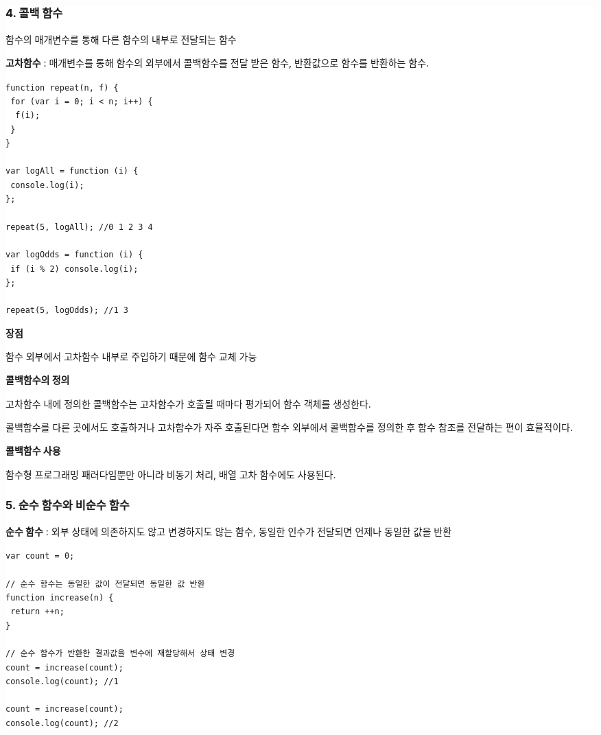 ### 4\. 콜백 함수

함수의 매개변수를 통해 다른 함수의 내부로 전달되는 함수

**고차함수** : 매개변수를 통해 함수의 외부에서 콜백함수를 전달 받은 함수, 반환값으로 함수를 반환하는 함수.

```
function repeat(n, f) {
 for (var i = 0; i < n; i++) {
  f(i);
 }
}

var logAll = function (i) {
 console.log(i);
};

repeat(5, logAll); //0 1 2 3 4

var logOdds = function (i) {
 if (i % 2) console.log(i);
};

repeat(5, logOdds); //1 3
```

**장점**

함수 외부에서 고차함수 내부로 주입하기 때문에 함수 교체 가능

**콜백함수의 정의**

고차함수 내에 정의한 콜백함수는 고차함수가 호출될 때마다 평가되어 함수 객체를 생성한다.

콜백함수를 다른 곳에서도 호출하거나 고차함수가 자주 호출된다면 함수 외부에서 콜백함수를 정의한 후 함수 참조를 전달하는 편이 효율적이다.

**콜백함수 사용**

함수형 프로그래밍 패러다임뿐만 아니라 비동기 처리, 배열 고차 함수에도 사용된다.

### 5\. 순수 함수와 비순수 함수

**순수 함수** : 외부 상태에 의존하지도 않고 변경하지도 않는 함수, 동일한 인수가 전달되면 언제나 동일한 값을 반환

```
var count = 0;

// 순수 함수는 동일한 값이 전달되면 동일한 값 반환
function increase(n) {
 return ++n;
}

// 순수 함수가 반환한 결과값을 변수에 재할당해서 상태 변경
count = increase(count);
console.log(count); //1

count = increase(count);
console.log(count); //2
```
